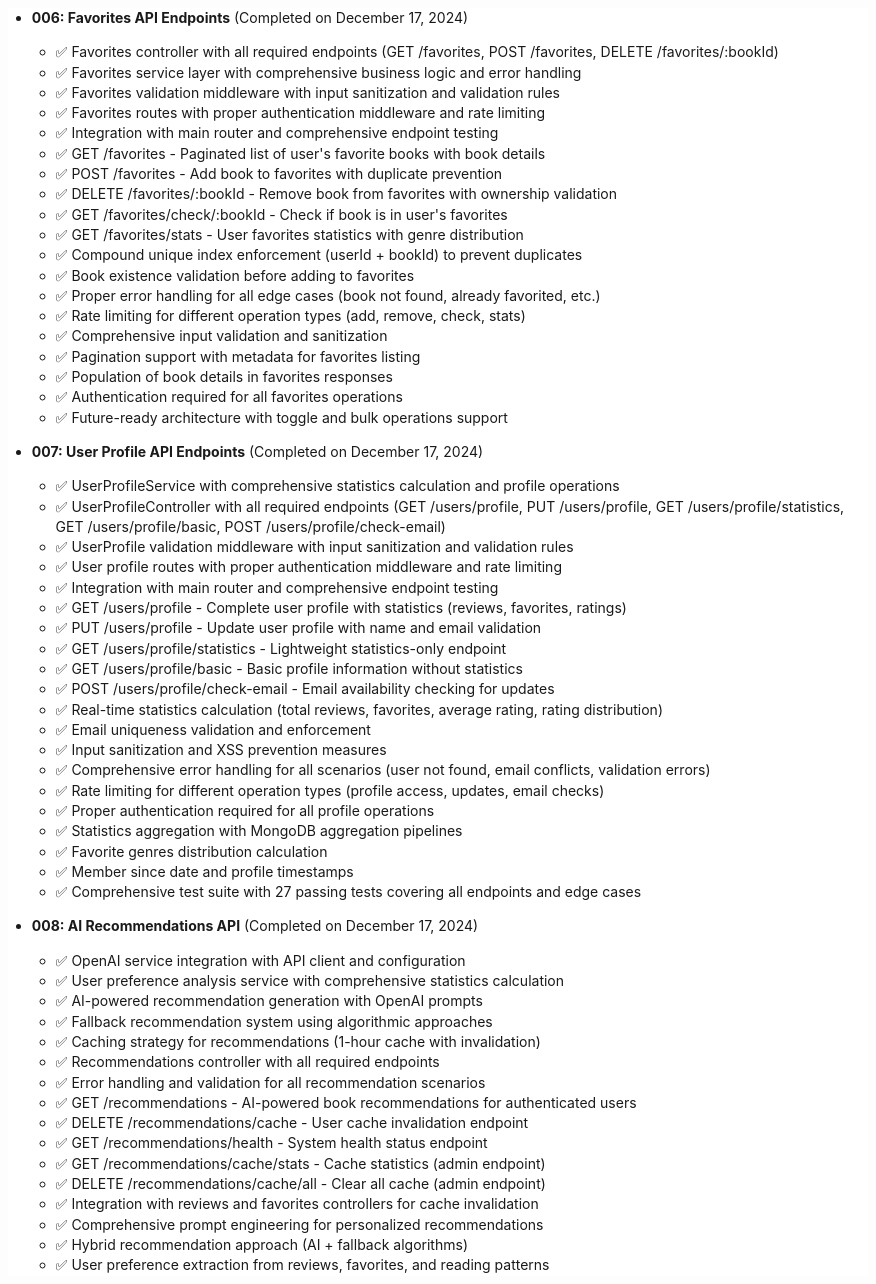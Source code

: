 - **006: Favorites API Endpoints** (Completed on December 17, 2024)
  - ✅ Favorites controller with all required endpoints (GET /favorites, POST /favorites, DELETE /favorites/:bookId)
  - ✅ Favorites service layer with comprehensive business logic and error handling
  - ✅ Favorites validation middleware with input sanitization and validation rules
  - ✅ Favorites routes with proper authentication middleware and rate limiting
  - ✅ Integration with main router and comprehensive endpoint testing
  - ✅ GET /favorites - Paginated list of user's favorite books with book details
  - ✅ POST /favorites - Add book to favorites with duplicate prevention
  - ✅ DELETE /favorites/:bookId - Remove book from favorites with ownership validation
  - ✅ GET /favorites/check/:bookId - Check if book is in user's favorites
  - ✅ GET /favorites/stats - User favorites statistics with genre distribution
  - ✅ Compound unique index enforcement (userId + bookId) to prevent duplicates
  - ✅ Book existence validation before adding to favorites
  - ✅ Proper error handling for all edge cases (book not found, already favorited, etc.)
  - ✅ Rate limiting for different operation types (add, remove, check, stats)
  - ✅ Comprehensive input validation and sanitization
  - ✅ Pagination support with metadata for favorites listing
  - ✅ Population of book details in favorites responses
  - ✅ Authentication required for all favorites operations
  - ✅ Future-ready architecture with toggle and bulk operations support

- **007: User Profile API Endpoints** (Completed on December 17, 2024)
  - ✅ UserProfileService with comprehensive statistics calculation and profile operations
  - ✅ UserProfileController with all required endpoints (GET /users/profile, PUT /users/profile, GET /users/profile/statistics, GET /users/profile/basic, POST /users/profile/check-email)
  - ✅ UserProfile validation middleware with input sanitization and validation rules
  - ✅ User profile routes with proper authentication middleware and rate limiting
  - ✅ Integration with main router and comprehensive endpoint testing
  - ✅ GET /users/profile - Complete user profile with statistics (reviews, favorites, ratings)
  - ✅ PUT /users/profile - Update user profile with name and email validation
  - ✅ GET /users/profile/statistics - Lightweight statistics-only endpoint
  - ✅ GET /users/profile/basic - Basic profile information without statistics
  - ✅ POST /users/profile/check-email - Email availability checking for updates
  - ✅ Real-time statistics calculation (total reviews, favorites, average rating, rating distribution)
  - ✅ Email uniqueness validation and enforcement
  - ✅ Input sanitization and XSS prevention measures
  - ✅ Comprehensive error handling for all scenarios (user not found, email conflicts, validation errors)
  - ✅ Rate limiting for different operation types (profile access, updates, email checks)
  - ✅ Proper authentication required for all profile operations
  - ✅ Statistics aggregation with MongoDB aggregation pipelines
  - ✅ Favorite genres distribution calculation
  - ✅ Member since date and profile timestamps
  - ✅ Comprehensive test suite with 27 passing tests covering all endpoints and edge cases

- **008: AI Recommendations API** (Completed on December 17, 2024)
  - ✅ OpenAI service integration with API client and configuration
  - ✅ User preference analysis service with comprehensive statistics calculation
  - ✅ AI-powered recommendation generation with OpenAI prompts
  - ✅ Fallback recommendation system using algorithmic approaches
  - ✅ Caching strategy for recommendations (1-hour cache with invalidation)
  - ✅ Recommendations controller with all required endpoints
  - ✅ Error handling and validation for all recommendation scenarios
  - ✅ GET /recommendations - AI-powered book recommendations for authenticated users
  - ✅ DELETE /recommendations/cache - User cache invalidation endpoint
  - ✅ GET /recommendations/health - System health status endpoint
  - ✅ GET /recommendations/cache/stats - Cache statistics (admin endpoint)
  - ✅ DELETE /recommendations/cache/all - Clear all cache (admin endpoint)
  - ✅ Integration with reviews and favorites controllers for cache invalidation
  - ✅ Comprehensive prompt engineering for personalized recommendations
  - ✅ Hybrid recommendation approach (AI + fallback algorithms)
  - ✅ User preference extraction from reviews, favorites, and reading patterns